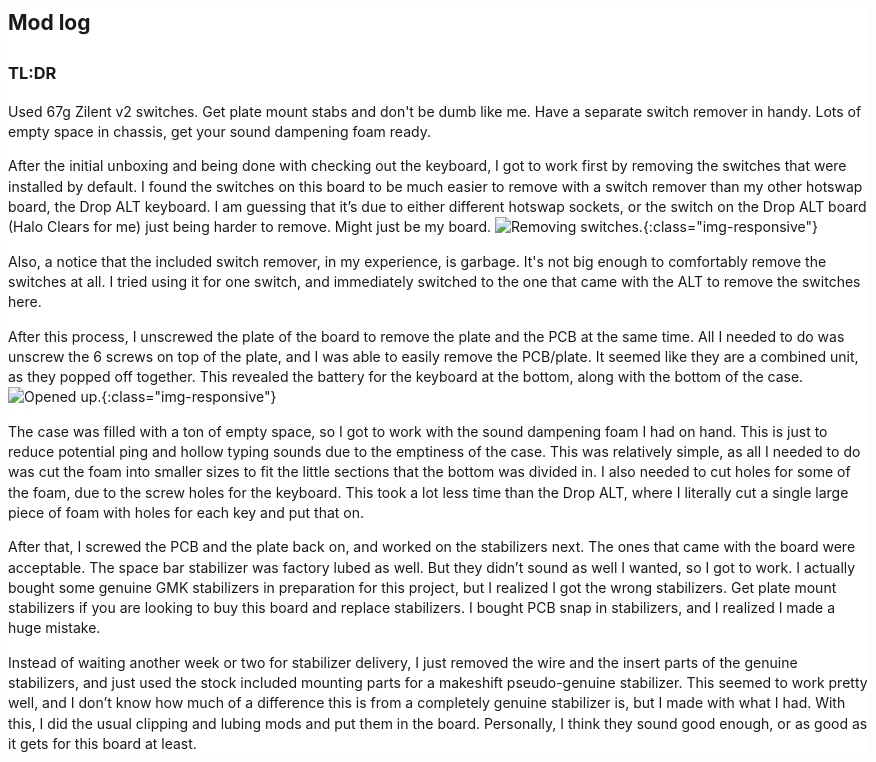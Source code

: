 ## Mod log

### TL:DR
Used 67g Zilent v2 switches. Get plate mount stabs and don't be dumb like me. Have a separate switch remover in handy. Lots of empty space in chassis, get your sound dampening foam ready.

After the initial unboxing and being done with checking out the keyboard, I got to work first by removing the switches that were installed by default. I found the switches on this board to be much easier to remove with a switch remover than my other hotswap board, the Drop ALT keyboard. I am guessing that it’s due to either different hotswap sockets, or the switch on the Drop ALT board (Halo Clears for me) just being harder to remove. Might just be my board.
![Removing switches.](/assets/images/2020-05-04keychron/20200504_121200.jpg){:class="img-responsive"}

Also, a notice that the included switch remover, in my experience, is garbage. It's not big enough to comfortably remove the switches at all. I tried using it for one switch, and immediately switched to the one that came with the ALT to remove the switches here.

After this process, I unscrewed the plate of the board to remove the plate and the PCB at the same time. All I needed to do was unscrew the 6 screws on top of the plate, and I was able to easily remove the PCB/plate. It seemed like they are a combined unit, as they popped off together. This revealed the battery for the keyboard at the bottom, along with the bottom of the case. 
![Opened up.](/assets/images/2020-05-04keychron/20200504_122602.jpg){:class="img-responsive"}

The case was filled with a ton of empty space, so I got to work with the sound dampening foam I had on hand. This is just to reduce potential ping and hollow typing sounds due to the emptiness of the case. This was relatively simple, as all I needed to do was cut the foam into smaller sizes to fit the little sections that the bottom was divided in. I also needed to cut holes for some of the foam, due to the screw holes for the keyboard. This took a lot less time than the Drop ALT, where I literally cut a single large piece of foam with holes for each key and put that on.

After that, I screwed the PCB and the plate back on, and worked on the stabilizers next. The ones that came with the board were acceptable. The space bar stabilizer was factory lubed as well. But they didn’t sound as well I wanted, so I got to work. I actually bought some genuine GMK stabilizers in preparation for this project, but I realized I got the wrong stabilizers. Get plate mount stabilizers if you are looking to buy this board and replace stabilizers. I bought PCB snap in stabilizers, and I realized I made a huge mistake.

Instead of waiting another week or two for stabilizer delivery, I just removed the wire and the insert parts of the genuine stabilizers, and just used the stock included mounting parts for a makeshift pseudo-genuine stabilizer. This seemed to work pretty well, and I don’t know how much of a difference this is from a completely genuine stabilizer is, but I made with what I had. With this, I did the usual clipping and lubing mods and put them in the board. Personally, I think they sound good enough, or as good as it gets for this board at least.